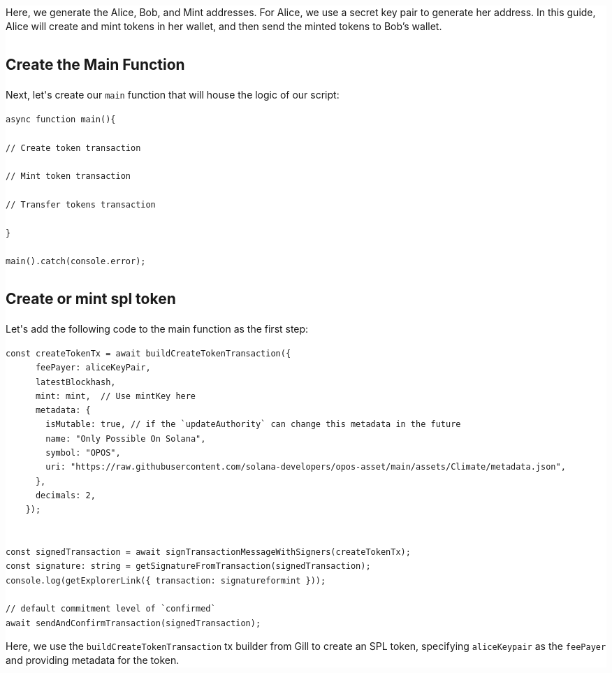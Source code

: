 Here, we generate the Alice, Bob, and Mint addresses. For Alice, we use a secret key pair to generate her address. In this guide, Alice will create and mint tokens in her wallet, and then send the minted tokens to Bob’s wallet.

## **Create the Main Function**

Next, let's create our `main` function that will house the logic of our script:

```tsx
async function main(){

// Create token transaction

// Mint token transaction

// Transfer tokens transaction

}

main().catch(console.error);
```

## Create or mint spl token

Let's add the following code to the main function as the first step:

```tsx
const createTokenTx = await buildCreateTokenTransaction({
      feePayer: aliceKeyPair,
      latestBlockhash,
      mint: mint,  // Use mintKey here
      metadata: {
        isMutable: true, // if the `updateAuthority` can change this metadata in the future
        name: "Only Possible On Solana",
        symbol: "OPOS",
        uri: "https://raw.githubusercontent.com/solana-developers/opos-asset/main/assets/Climate/metadata.json",
      },
      decimals: 2,
    });
  
    
const signedTransaction = await signTransactionMessageWithSigners(createTokenTx);
const signature: string = getSignatureFromTransaction(signedTransaction);
console.log(getExplorerLink({ transaction: signatureformint }));
    
// default commitment level of `confirmed`
await sendAndConfirmTransaction(signedTransaction);
```

Here, we use the `buildCreateTokenTransaction` tx builder from Gill to create an SPL token, specifying `aliceKeypair` as the `feePayer` and providing metadata for the token.
